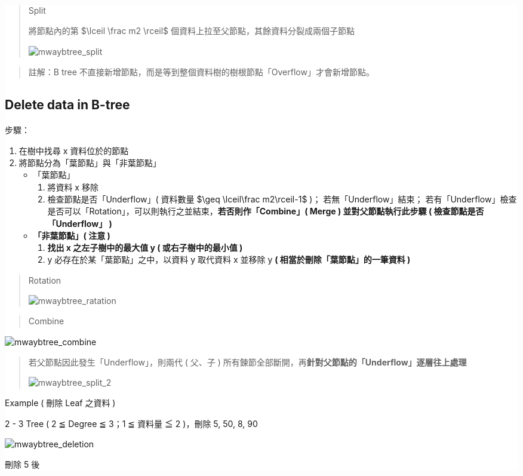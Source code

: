 

> Split
>
> 將節點內的第 $\lceil \frac m2 \rceil$ 個資料上拉至父節點，其餘資料分裂成兩個子節點
>
> ![mwaybtree_split](\willywangkaa\images\mwaybtree_split.png)

> 註解：B tree 不直接新增節點，而是等到整個資料樹的樹根節點「Overflow」才會新增節點。



## Delete data in B-tree



步驟：

1. 在樹中找尋 x 資料位於的節點
2. 將節點分為「葉節點」與「非葉節點」
   - 「葉節點」
     1. 將資料 x 移除
     2. 檢查節點是否「Underflow」( 資料數量 $\geq \lceil\frac m2\rceil-1$ )；
        若無「Underflow」結束；
        若有「Underflow」檢查是否可以「Rotation」，可以則執行之並結束，**若否則作「Combine」( Merge ) 並對父節點執行此步驟 ( 檢查節點是否「Underflow」 )**
   - **「非葉節點」( 注意 )**
     1. **找出 x 之左子樹中的最大值 y ( 或右子樹中的最小值 )**
     2. y 必存在於某「葉節點」之中，以資料 y 取代資料 x 並移除 y **( 相當於刪除「葉節點」的一筆資料 )**



> Rotation
>
> ![mwaybtree_ratation](\willywangkaa\images\mwaybtree_ratation.png)



> Combine
>
> 
![mwaybtree_combine](\willywangkaa\images\mwaybtree_combine.png)
>
> 若父節點因此發生「Underflow」，則兩代 ( 父、子 ) 所有鍊節全部斷開，再**針對父節點的「Underflow」逐層往上處理**
>
> ![mwaybtree_split_2](\willywangkaa\images\mwaybtree_split_2.png)



Example ( 刪除 Leaf 之資料 )

2 - 3 Tree ( 2 ≦ Degree ≦ 3；1 ≦ 資料量 ≦ 2 )，刪除 5, 50, 8, 90

![mwaybtree_deletion](\willywangkaa\images\mwaybtree_deletion.png)



刪除 5 後



